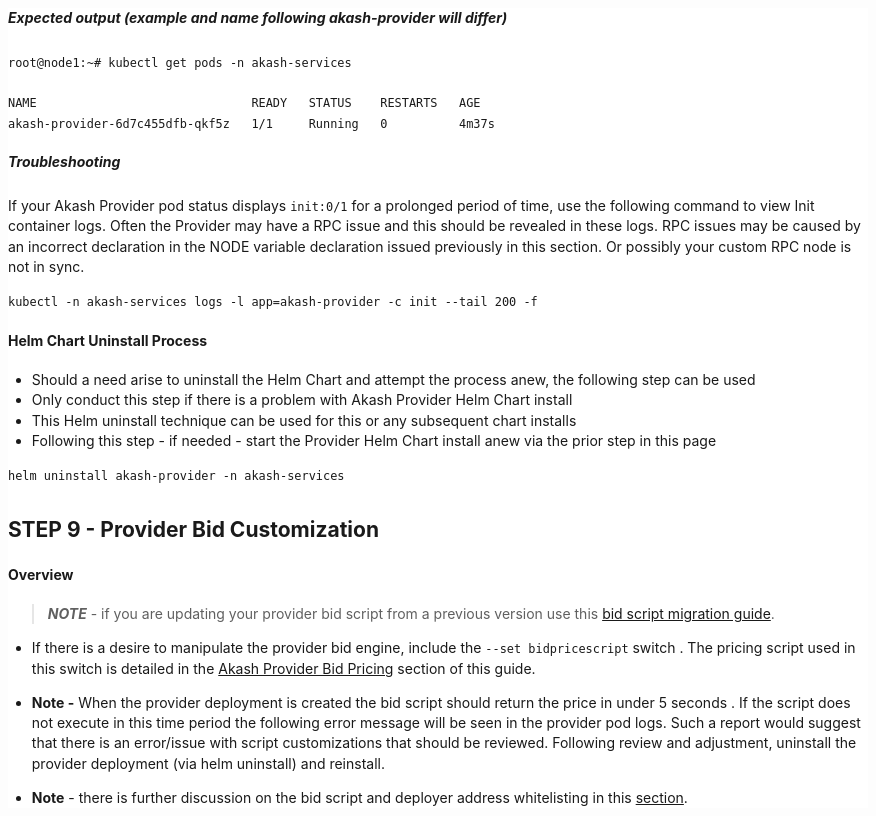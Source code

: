 ##### **Expected output (example and name following akash-provider will differ)**

```
root@node1:~# kubectl get pods -n akash-services

NAME                              READY   STATUS    RESTARTS   AGE
akash-provider-6d7c455dfb-qkf5z   1/1     Running   0          4m37s
```

##### Troubleshooting

If your Akash Provider pod status displays `init:0/1` for a prolonged period of time, use the following command to view Init container logs. Often the Provider may have a RPC issue and this should be revealed in these logs. RPC issues may be caused by an incorrect declaration in the NODE variable declaration issued previously in this section. Or possibly your custom RPC node is not in sync.

```
kubectl -n akash-services logs -l app=akash-provider -c init --tail 200 -f
```

#### Helm Chart Uninstall Process

- Should a need arise to uninstall the Helm Chart and attempt the process anew, the following step can be used
- Only conduct this step if there is a problem with Akash Provider Helm Chart install
- This Helm uninstall technique can be used for this or any subsequent chart installs
- Following this step - if needed - start the Provider Helm Chart install anew via the prior step in this page

```
helm uninstall akash-provider -n akash-services
```

## STEP 9 - Provider Bid Customization

#### Overview

> _**NOTE**_ - if you are updating your provider bid script from a previous version use this [bid script migration guide](../../../../docs/providers/provider-faq-and-guide/#gpu-provider-troubleshooting).


- If there is a desire to manipulate the provider bid engine, include the `--set bidpricescript` switch . The pricing script used in this switch is detailed in the [Akash Provider Bid Pricing](/docs/providers/build-a-cloud-provider/akash-cli/akash-provider-bid-pricing-calculation/) section of this guide.

- **Note -** When the provider deployment is created the bid script should return the price in under 5 seconds . If the script does not execute in this time period the following error message will be seen in the provider pod logs. Such a report would suggest that there is an error/issue with script customizations that should be reviewed. Following review and adjustment, uninstall the provider deployment (via helm uninstall) and reinstall.
- **Note** - there is further discussion on the bid script and deployer address whitelisting in this [section](#step-11---firewall-rule-review).
